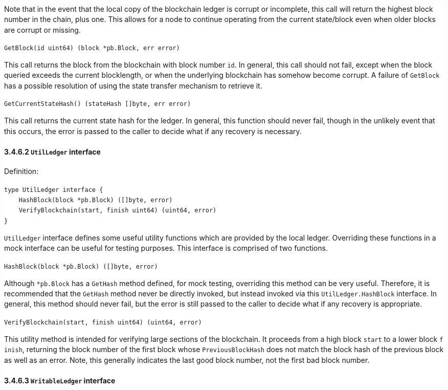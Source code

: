 Note that in the event that the local copy of the blockchain ledger is corrupt or incomplete, this call will return the highest block number in the chain, plus one.  This allows for a node to continue operating from the current state/block even when older blocks are corrupt or missing.

```
GetBlock(id uint64) (block *pb.Block, err error)
```

This call returns the block from the blockchain with block number `id`.  In general, this call should not fail, except when the block queried exceeds the current blocklength, or when the underlying blockchain has somehow become corrupt.  A failure of `GetBlock` has a possible resolution of using the state transfer mechanism to retrieve it.


```
GetCurrentStateHash() (stateHash []byte, err error)
```

This call returns the current state hash for the ledger.  In general, this function should never fail, though in the unlikely event that this occurs, the error is passed to the caller to decide what if any recovery is necessary.


#### 3.4.6.2 `UtilLedger` interface

Definition:

```
type UtilLedger interface {
	HashBlock(block *pb.Block) ([]byte, error)
	VerifyBlockchain(start, finish uint64) (uint64, error)
}
```

`UtilLedger`  interface defines some useful utility functions which are provided by the local ledger.  Overriding these functions in a mock interface can be useful for testing purposes.  This interface is comprised of two functions.

```
HashBlock(block *pb.Block) ([]byte, error)
```

Although `*pb.Block` has a `GetHash` method defined, for mock testing, overriding this method can be very useful.  Therefore, it is recommended that the `GetHash` method never be directly invoked, but instead invoked via this `UtilLedger.HashBlock` interface.  In general, this method should never fail, but the error is still passed to the caller to decide what if any recovery is appropriate.

```
VerifyBlockchain(start, finish uint64) (uint64, error)
```

This utility method is intended for verifying large sections of the blockchain.  It proceeds from a high block `start` to a lower block `finish`, returning the block number of the first block whose `PreviousBlockHash` does not match the block hash of the previous block as well as an error.  Note, this generally indicates the last good block number, not the first bad block number.



#### 3.4.6.3 `WritableLedger` interface
